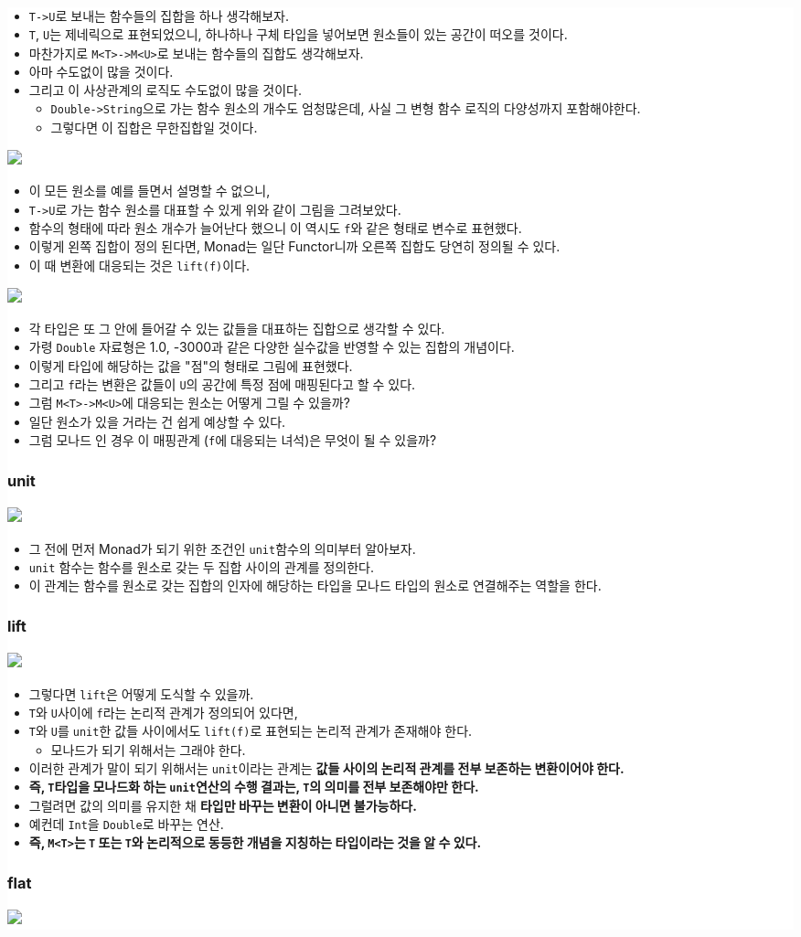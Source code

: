 * `T->U`로 보내는 함수들의 집합을 하나 생각해보자.
* `T`, `U`는 제네릭으로 표현되었으니, 하나하나 구체 타입을 넣어보면 원소들이 있는 공간이 떠오를 것이다.
* 마찬가지로 `M<T>->M<U>`로 보내는 함수들의 집합도 생각해보자.
* 아마 수도없이 많을 것이다.
* 그리고 이 사상관계의 로직도 수도없이 많을 것이다.
  * `Double->String`으로 가는 함수 원소의 개수도 엄청많은데, 사실 그 변형 함수 로직의 다양성까지 포함해야한다.
  * 그렇다면 이 집합은 무한집합일 것이다.

![](AllAboutMonad_03_MonadInProgramming_9.png)

* 이 모든 원소를 예를 들면서 설명할 수 없으니,
* `T->U`로 가는 함수 원소를 대표할 수 있게 위와 같이 그림을 그려보았다.
* 함수의 형태에 따라 원소 개수가 늘어난다 했으니 이 역시도 `f`와 같은 형태로 변수로 표현했다.
* 이렇게 왼쪽 집합이 정의 된다면, Monad는 일단 Functor니까 오른쪽 집합도 당연히 정의될 수 있다.
* 이 때 변환에 대응되는 것은 `lift(f)`이다.

![](AllAboutMonad_03_MonadInProgramming_10.png)

* 각 타입은 또 그 안에 들어갈 수 있는 값들을 대표하는 집합으로 생각할 수 있다.
* 가령 `Double` 자료형은 1.0, -3000과 같은 다양한 실수값을 반영할 수 있는 집합의 개념이다.
* 이렇게 타입에 해당하는 값을 "점"의 형태로 그림에 표현했다.
* 그리고 `f`라는 변환은 값들이 `U`의 공간에 특정 점에 매핑된다고 할 수 있다.
* 그럼 `M<T>->M<U>`에 대응되는 원소는 어떻게 그릴 수 있을까?
* 일단 원소가 있을 거라는 건 쉽게 예상할 수 있다.
* 그럼 모나드 인 경우 이 매핑관계 (`f`에 대응되는 녀석)은 무엇이 될 수 있을까?

### unit

![](AllAboutMonad_03_MonadInProgramming_11.png)

* 그 전에 먼저 Monad가 되기 위한 조건인 `unit`함수의 의미부터 알아보자.
* `unit` 함수는 함수를 원소로 갖는 두 집합 사이의 관계를 정의한다.
* 이 관계는 함수를 원소로 갖는 집합의 인자에 해당하는 타입을 모나드 타입의 원소로 연결해주는 역할을 한다.

### lift

![](AllAboutMonad_03_MonadInProgramming_12.png)

* 그렇다면 `lift`은 어떻게 도식할 수 있을까.
* `T`와 `U`사이에 `f`라는 논리적 관계가 정의되어 있다면, 
* `T`와 `U`를 `unit`한 값들 사이에서도 `lift(f)`로 표현되는 논리적 관계가 존재해야 한다.
  * 모나드가 되기 위해서는 그래야 한다.
* 이러한 관계가 말이 되기 위해서는 `unit`이라는 관계는 **값들 사이의 논리적 관계를 전부 보존하는 변환이어야 한다.**
* **즉, `T`타입을 모나드화 하는 `unit`연산의 수행 결과는, `T`의 의미를 전부 보존해야만 한다.**
* 그럴려면 값의 의미를 유지한 채 **타입만 바꾸는 변환이 아니면 불가능하다.**
* 예컨데 `Int`을 `Double`로 바꾸는 연산.
* **즉, `M<T>`는 `T` 또는 `T`와 논리적으로 동등한 개념을 지칭하는 타입이라는 것을 알 수 있다.**

### flat

![](AllAboutMonad_03_MonadInProgramming_13.png)
